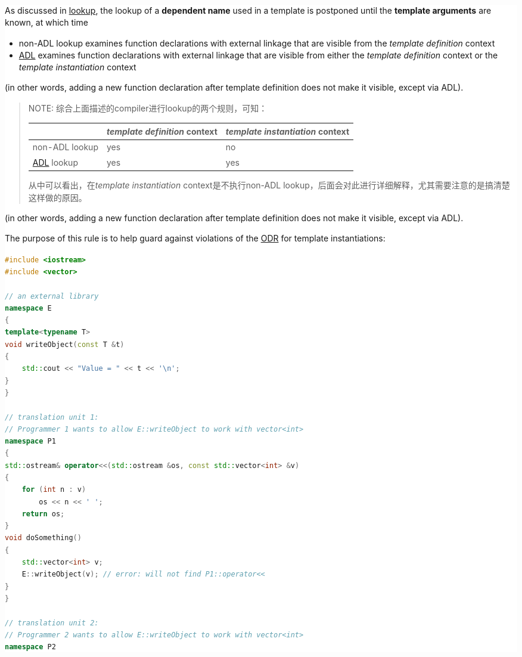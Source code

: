 As discussed in [lookup](https://en.cppreference.com/w/cpp/language/lookup), the lookup of a **dependent name** used in a template is postponed until the **template arguments** are known, at which time

- non-ADL lookup examines function declarations with external linkage that are visible from the *template definition* context
- [ADL](https://en.cppreference.com/w/cpp/language/adl) examines function declarations with external linkage that are visible from either the *template definition* context or the *template instantiation* context

(in other words, adding a new function declaration after template definition does not make it visible, except via ADL).

> NOTE: 综合上面描述的compiler进行lookup的两个规则，可知：
>
> |                                                              | *template definition* context | *template instantiation* context |
> | ------------------------------------------------------------ | ----------------------------- | -------------------------------- |
> | non-ADL lookup                                               | yes                           | no                               |
> | [ADL](https://en.cppreference.com/w/cpp/language/adl) lookup | yes                           | yes                              |
>
> 从中可以看出，在*template instantiation* context是不执行non-ADL lookup，后面会对此进行详细解释，尤其需要注意的是搞清楚这样做的原因。

(in other words, adding a new function declaration after template definition does not make it visible, except via ADL).

The purpose of this rule is to help guard against violations of the [ODR](https://en.cppreference.com/w/cpp/language/definition#One_Definition_Rule) for template instantiations:

```c++
#include <iostream>
#include <vector>

// an external library
namespace E
{
template<typename T>
void writeObject(const T &t)
{
	std::cout << "Value = " << t << '\n';
}
}

// translation unit 1:
// Programmer 1 wants to allow E::writeObject to work with vector<int>
namespace P1
{
std::ostream& operator<<(std::ostream &os, const std::vector<int> &v)
{
	for (int n : v)
		os << n << ' ';
	return os;
}
void doSomething()
{
	std::vector<int> v;
	E::writeObject(v); // error: will not find P1::operator<<
}
}

// translation unit 2:
// Programmer 2 wants to allow E::writeObject to work with vector<int>
namespace P2
```